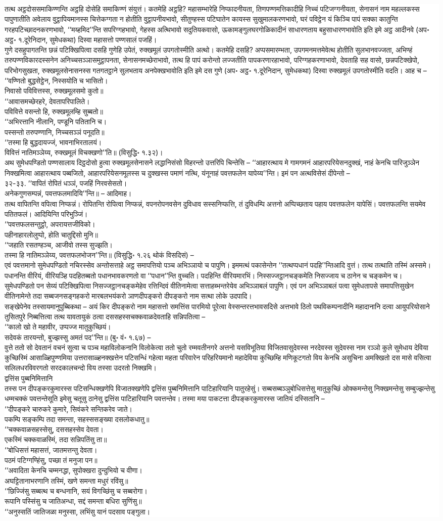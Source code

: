 तत्थ अट्ठदोससमाकिण्णन्ति अट्ठहि दोसेहि समाकिण्णं संयुत्तं। कतमेहि अट्ठहि? महासम्भारेहि निप्फादनीयता, तिणपण्णमत्तिकादीहि निच्चं पटिजग्गनीयता, सेनासनं नाम महल्लकस्स पापुणातीति अवेलाय वुट्ठापियमानस्स चित्तेकग्गता न होतीति वुट्ठापनीयभावो, सीतुण्हस्स पटिघातेन कायस्स सुखुमालकरणभावो, घरं पविट्ठेन यं किञ्चि पापं सक्का कातुन्ति गरहपटिच्छादनकरणभावो, ‘‘मय्हमिद’’न्ति सपरिग्गहभावो, गेहस्स अत्थिभावो सदुतियकवासो, ऊकामङ्गुलघरगोळिकादीनं साधारणताय बहुसाधारणभावोति इति इमे अट्ठ आदीनवे (अप॰ अट्ठ॰ १.दूरेनिदान, सुमेधकथा) दिस्वा महासत्तो पण्णसालं पजहिं।  
गुणे दसहुपागतन्ति छन्नं पटिक्खिपित्वा दसहि गुणेहि उपेतं, रुक्खमूलं उपगतोस्मीति अत्थो। कतमेहि दसहि? अप्पसमारम्भता, उपगमनमत्तमेवेत्थ होतीति सुलभानवज्जता, अभिण्हं तरुपण्णविकारदस्सनेन अनिच्चसञ्ञासमुट्ठापनता, सेनासनमच्छेराभावो, तत्थ हि पापं करोन्तो लज्जतीति पापकरणारहाभावो, परिग्गहकरणाभावो, देवताहि सह वासो, छन्नपटिक्खेपो, परिभोगसुखता, रुक्खमूलसेनासनस्स गतगतट्ठाने सुलभताय अनपेक्खभावोति इति इमे दस गुणे (अप॰ अट्ठ॰ १.दूरेनिदान, सुमेधकथा) दिस्वा रुक्खमूलं उपगतोस्मीति वदति। आह च –  
‘‘वण्णितो बुद्धसेट्ठेन, निस्सयोति च भासितो।  
निवासो पविवित्तस्स, रुक्खमूलसमो कुतो॥  
‘‘आवासमच्छेरहरे, देवतापरिपालिते।  
पविवित्ते वसन्तो हि, रुक्खमूलम्हि सुब्बतो॥  
‘‘अभिरत्तानि नीलानि, पण्डूनि पतितानि च।  
पस्सन्तो तरुपण्णानि, निच्चसञ्ञं पनूदति॥  
‘‘तस्मा हि बुद्धदायज्जं, भावनाभिरतालयं।  
विवित्तं नातिमञ्ञेय्य, रुक्खमूलं विचक्खणो’’ति॥ (विसुद्धि॰ १.३२)।  
अथ सुमेधपण्डितो पण्णसालाय दिट्ठदोसो हुत्वा रुक्खमूलसेनासने लद्धानिसंसो विहरन्तो उत्तरिपि चिन्तेसि – ‘‘आहारत्थाय मे गामगमनं आहारपरियेसनदुक्खं, नाहं केनचि पारिजुञ्ञेन निक्खमित्वा आहारत्थाय पब्बजितो, आहारपरियेसनमूलस्स च दुक्खस्स पमाणं नत्थि, यंनूनाहं पवत्तफलेन यापेय्य’’न्ति। इमं पन अत्थविसेसं दीपेन्तो –  
३२-३३. ‘‘वापितं रोपितं धञ्ञं, पजहिं निरवसेसतो।  
अनेकगुणसम्पन्नं, पवत्तफलमादियि’’न्ति॥ – आदिमाह।  
तत्थ वापितन्ति वपित्वा निप्फन्नं। रोपितन्ति रोपित्वा निप्फन्नं, वपनरोपनवसेन दुविधाव सस्सनिप्फत्ति, तं दुविधम्पि अत्तनो अप्पिच्छताय पहाय पवत्तफलेन यापेसिं। पवत्तफलन्ति सयमेव पतितफलं। आदियिन्ति परिभुञ्जिं।  
‘‘पवत्तफलसन्तुट्ठो, अपरायत्तजीविको।  
पहीनाहारलोलुप्पो, होति चातुद्दिसो मुनि॥  
‘‘जहाति रसतण्हञ्च, आजीवो तस्स सुज्झति।  
तस्मा हि नातिमञ्ञेय्य, पवत्तफलभोजन’’न्ति॥ (विसुद्धि॰ १.२६ थोकं विसदिसं) –  
एवं पवत्तमानो सुमेधपण्डितो नचिरस्सेव अन्तोसत्ताहे अट्ठ समापत्तियो पञ्च अभिञ्ञायो च पापुणि। इममत्थं पकासेन्तेन ‘‘तत्थप्पधानं पदहि’’न्तिआदि वुत्तं। तत्थ तत्थाति तस्मिं अस्समे। पधानन्ति वीरियं, वीरियञ्हि पदहितब्बतो पधानभावकरणतो वा ‘‘पधान’’न्ति वुच्चति। पदहिन्ति वीरियमारभिं। निस्सज्जट्ठानचङ्कमेति निसज्जाय च ठानेन च चङ्कमेन च।  
सुमेधपण्डितो पन सेय्यं पटिक्खिपित्वा निसज्जट्ठानचङ्कमेहेव रत्तिन्दिवं वीतिनामेत्वा सत्ताहब्भन्तरेयेव अभिञ्ञाबलं पापुणि। एवं पन अभिञ्ञाबलं पत्वा सुमेधतापसे समापत्तिसुखेन वीतिनामेन्ते तदा सब्बजनसङ्गहकरो मारबलभयंकरो ञाणदीपङ्करो दीपङ्करो नाम सत्था लोके उदपादि।  
सङ्खेपेनेव तस्सायमानुपुब्बिकथा – अयं किर दीपङ्करो नाम महासत्तो समत्तिंस पारमियो पूरेत्वा वेस्सन्तरत्तभावसदिसे अत्तभावे ठितो पथविकम्पनादीनि महादानानि दत्वा आयुपरियोसाने तुसितपुरे निब्बत्तित्वा तत्थ यावतायुकं ठत्वा दससहस्सचक्कवाळदेवताहि सन्निपतित्वा –  
‘‘कालो खो ते महावीर, उप्पज्ज मातुकुच्छियं।  
सदेवकं तारयन्तो, बुज्झस्सु अमतं पद’’न्ति॥ (बु॰ वं॰ १.६७) –  
वुत्ते ततो सो देवतानं वचनं सुत्वा च पञ्च महाविलोकनानि विलोकेत्वा ततो चुतो रम्मवतीनगरे अत्तनो यसविभूतिया विजितवासुदेवस्स नरदेवस्स सुदेवस्स नाम रञ्ञो कुले सुमेधाय देविया कुच्छिस्मिं आसाळ्हिपुण्णमिया उत्तरासाळ्हनक्खत्तेन पटिसन्धिं गहेत्वा महता परिवारेन परिहरियमानो महादेविया कुच्छिम्हि मणिकूटगतो विय केनचि असुचिना अमक्खितो दस मासे वसित्वा सलिलधरविवरगतो सरदकालचन्दो विय तस्सा उदरतो निक्खमि।  
द्वत्तिंस पुब्बनिमित्तानि  
तस्स पन दीपङ्करकुमारस्स पटिसन्धिक्खणेपि विजातक्खणेपि द्वत्तिंस पुब्बनिमित्तानि पाटिहारियानि पातुरहेसुं। सब्बसब्बञ्ञुबोधिसत्तेसु मातुकुच्छिं ओक्कमन्तेसु निक्खमन्तेसु सम्बुज्झन्तेसु धम्मचक्कं पवत्तन्तेसूति इमेसु चतूसु ठानेसु द्वत्तिंस पाटिहारियानि पवत्तन्तेव। तस्मा मया पाकटत्ता दीपङ्करकुमारस्स जातियं दस्सितानि –  
‘‘दीपङ्करे चारुकरे कुमारे, सिवंकरे सन्तिकरेव जाते।  
पकम्पि सङ्कम्पि तदा समन्ता, सहस्ससङ्ख्या दसलोकधातु॥  
‘‘चक्कवाळसहस्सेसु, दससहस्सेव देवता।  
एकस्मिं चक्कवाळस्मिं, तदा सन्निपतिंसु ता॥  
‘‘बोधिसत्तं महासत्तं, जातमत्तन्तु देवता।  
पठमं पटिग्गण्हिंसु, पच्छा तं मनुजा पन॥  
‘‘अवादिता केनचि चम्मनद्धा, सुपोक्खरा दुन्दुभियो च वीणा।  
अघट्टितानाभरणानि तस्मिं, खणे समन्ता मधुरं रविंसु॥  
‘‘छिज्जिंसु सब्बत्थ च बन्धनानि, सयं विगच्छिंसु च सब्बरोगा।  
रूपानि पस्सिंसु च जातिअन्धा, सद्दं समन्ता बधिरा सुणिंसु॥  
‘‘अनुस्सतिं जातिजळा मनुस्सा, लभिंसु यानं पदसाव पङ्गुला।  